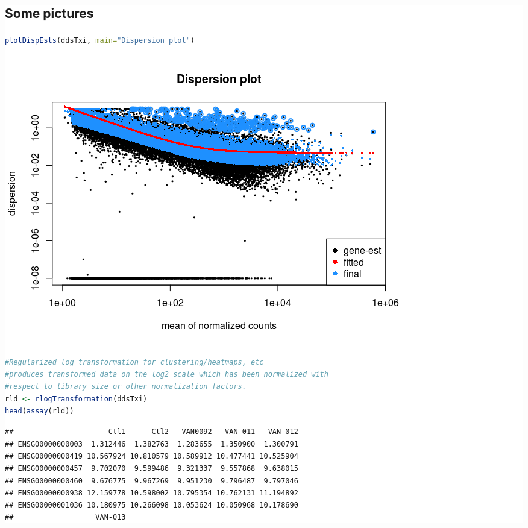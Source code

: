 Some pictures
-------------

``` r
plotDispEsts(ddsTxi, main="Dispersion plot")
```

![](RNAcocktail_pipeline_files/figure-markdown_github/unnamed-chunk-22-1.png)

``` r
#Regularized log transformation for clustering/heatmaps, etc
#produces transformed data on the log2 scale which has been normalized with 
#respect to library size or other normalization factors.
rld <- rlogTransformation(ddsTxi)
head(assay(rld))
```

    ##                      Ctl1      Ctl2   VAN0092   VAN-011   VAN-012
    ## ENSG00000000003  1.312446  1.382763  1.283655  1.350900  1.300791
    ## ENSG00000000419 10.567924 10.810579 10.589912 10.477441 10.525904
    ## ENSG00000000457  9.702070  9.599486  9.321337  9.557868  9.638015
    ## ENSG00000000460  9.676775  9.967269  9.951230  9.796487  9.797046
    ## ENSG00000000938 12.159778 10.598002 10.795354 10.762131 11.194892
    ## ENSG00000001036 10.180975 10.266098 10.053624 10.050968 10.178690
    ##                   VAN-013